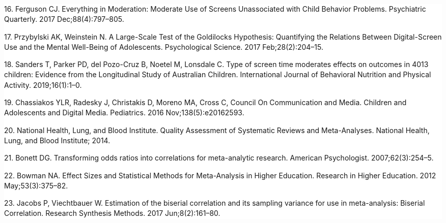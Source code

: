 <div id="ref-fergusonEverythingModerationModerate2017" class="csl-entry">

<span class="csl-left-margin">16. </span><span class="csl-right-inline">Ferguson CJ. Everything in Moderation: Moderate Use of Screens Unassociated with Child Behavior Problems. Psychiatric Quarterly. 2017 Dec;88(4):797–805. </span>

</div>

<div id="ref-przybylskiLargeScaleTestGoldilocks2017" class="csl-entry">

<span class="csl-left-margin">17. </span><span class="csl-right-inline">Przybylski AK, Weinstein N. A Large-Scale Test of the Goldilocks Hypothesis: Quantifying the Relations Between Digital-Screen Use and the Mental Well-Being of Adolescents. Psychological Science. 2017 Feb;28(2):204–15. </span>

</div>

<div id="ref-sandersTypeScreenTime2019" class="csl-entry">

<span class="csl-left-margin">18. </span><span class="csl-right-inline">Sanders T, Parker PD, del Pozo-Cruz B, Noetel M, Lonsdale C. Type of screen time moderates effects on outcomes in 4013 children: Evidence from the Longitudinal Study of Australian Children. International Journal of Behavioral Nutrition and Physical Activity. 2019;16(1):1–0. </span>

</div>

<div id="ref-chassiakosChildrenAdolescentsDigital2016" class="csl-entry">

<span class="csl-left-margin">19. </span><span class="csl-right-inline">Chassiakos YLR, Radesky J, Christakis D, Moreno MA, Cross C, Council On Communication and Media. Children and Adolescents and Digital Media. Pediatrics. 2016 Nov;138(5):e20162593. </span>

</div>

<div id="ref-NHLBIQualityAssessmentSystematic2014" class="csl-entry">

<span class="csl-left-margin">20. </span><span class="csl-right-inline">National Health, Lung, and Blood Institute. Quality Assessment of Systematic Reviews and Meta-Analyses. National Health, Lung, and Blood Institute; 2014. </span>

</div>

<div id="ref-bonettTransformingOddsRatios2007" class="csl-entry">

<span class="csl-left-margin">21. </span><span class="csl-right-inline">Bonett DG. Transforming odds ratios into correlations for meta-analytic research. American Psychologist. 2007;62(3):254–5. </span>

</div>

<div id="ref-bowmanEffectSizesStatistical2012" class="csl-entry">

<span class="csl-left-margin">22. </span><span class="csl-right-inline">Bowman NA. Effect Sizes and Statistical Methods for Meta-Analysis in Higher Education. Research in Higher Education. 2012 May;53(3):375–82. </span>

</div>

<div id="ref-jacobsEstimationBiserialCorrelation2017" class="csl-entry">

<span class="csl-left-margin">23. </span><span class="csl-right-inline">Jacobs P, Viechtbauer W. Estimation of the biserial correlation and its sampling variance for use in meta-analysis: Biserial Correlation. Research Synthesis Methods. 2017 Jun;8(2):161–80. </span>

